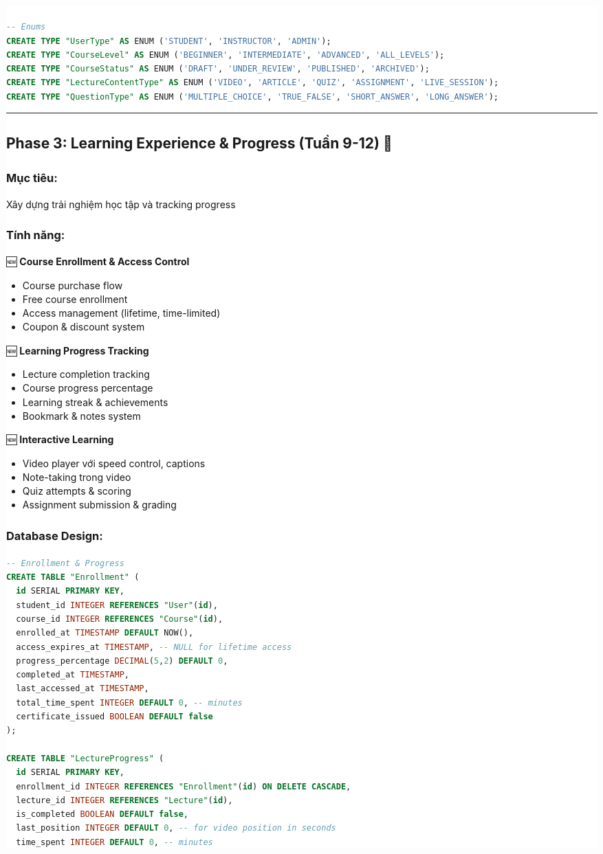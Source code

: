 ```sql

-- Enums
CREATE TYPE "UserType" AS ENUM ('STUDENT', 'INSTRUCTOR', 'ADMIN');
CREATE TYPE "CourseLevel" AS ENUM ('BEGINNER', 'INTERMEDIATE', 'ADVANCED', 'ALL_LEVELS');
CREATE TYPE "CourseStatus" AS ENUM ('DRAFT', 'UNDER_REVIEW', 'PUBLISHED', 'ARCHIVED');
CREATE TYPE "LectureContentType" AS ENUM ('VIDEO', 'ARTICLE', 'QUIZ', 'ASSIGNMENT', 'LIVE_SESSION');
CREATE TYPE "QuestionType" AS ENUM ('MULTIPLE_CHOICE', 'TRUE_FALSE', 'SHORT_ANSWER', 'LONG_ANSWER');
```

---

## Phase 3: Learning Experience & Progress (Tuần 9-12) 🎯

### Mục tiêu:

Xây dựng trải nghiệm học tập và tracking progress

### Tính năng:

🆕 **Course Enrollment & Access Control**

- Course purchase flow
- Free course enrollment
- Access management (lifetime, time-limited)
- Coupon & discount system

🆕 **Learning Progress Tracking**

- Lecture completion tracking
- Course progress percentage
- Learning streak & achievements
- Bookmark & notes system

🆕 **Interactive Learning**

- Video player với speed control, captions
- Note-taking trong video
- Quiz attempts & scoring
- Assignment submission & grading

### Database Design:

```sql
-- Enrollment & Progress
CREATE TABLE "Enrollment" (
  id SERIAL PRIMARY KEY,
  student_id INTEGER REFERENCES "User"(id),
  course_id INTEGER REFERENCES "Course"(id),
  enrolled_at TIMESTAMP DEFAULT NOW(),
  access_expires_at TIMESTAMP, -- NULL for lifetime access
  progress_percentage DECIMAL(5,2) DEFAULT 0,
  completed_at TIMESTAMP,
  last_accessed_at TIMESTAMP,
  total_time_spent INTEGER DEFAULT 0, -- minutes
  certificate_issued BOOLEAN DEFAULT false
);

CREATE TABLE "LectureProgress" (
  id SERIAL PRIMARY KEY,
  enrollment_id INTEGER REFERENCES "Enrollment"(id) ON DELETE CASCADE,
  lecture_id INTEGER REFERENCES "Lecture"(id),
  is_completed BOOLEAN DEFAULT false,
  last_position INTEGER DEFAULT 0, -- for video position in seconds
  time_spent INTEGER DEFAULT 0, -- minutes
```